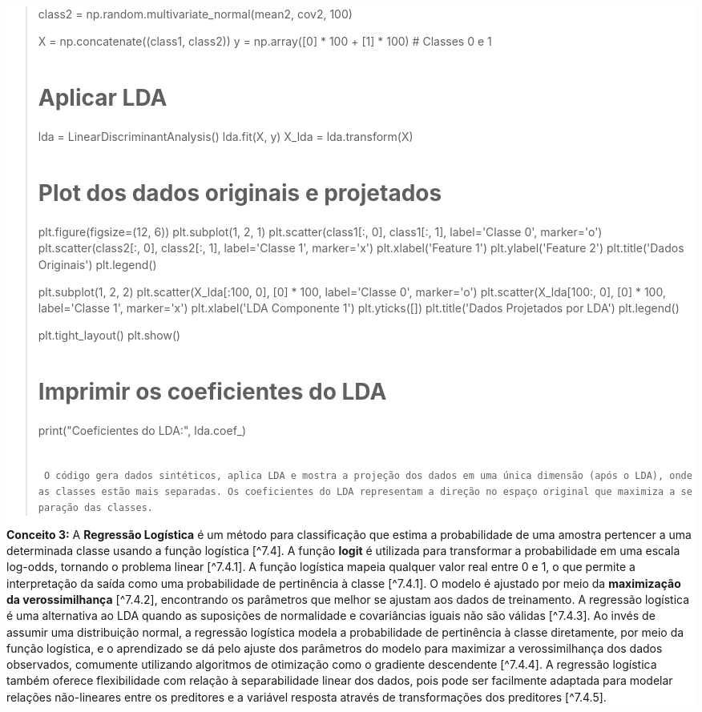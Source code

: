 > class2 = np.random.multivariate_normal(mean2, cov2, 100)
>
> X = np.concatenate((class1, class2))
> y = np.array([0] * 100 + [1] * 100) # Classes 0 e 1
>
> # Aplicar LDA
> lda = LinearDiscriminantAnalysis()
> lda.fit(X, y)
> X_lda = lda.transform(X)
>
> # Plot dos dados originais e projetados
> plt.figure(figsize=(12, 6))
> plt.subplot(1, 2, 1)
> plt.scatter(class1[:, 0], class1[:, 1], label='Classe 0', marker='o')
> plt.scatter(class2[:, 0], class2[:, 1], label='Classe 1', marker='x')
> plt.xlabel('Feature 1')
> plt.ylabel('Feature 2')
> plt.title('Dados Originais')
> plt.legend()
>
> plt.subplot(1, 2, 2)
> plt.scatter(X_lda[:100, 0], [0] * 100, label='Classe 0', marker='o')
> plt.scatter(X_lda[100:, 0], [0] * 100, label='Classe 1', marker='x')
> plt.xlabel('LDA Componente 1')
> plt.yticks([])
> plt.title('Dados Projetados por LDA')
> plt.legend()
>
> plt.tight_layout()
> plt.show()
>
> # Imprimir os coeficientes do LDA
> print("Coeficientes do LDA:", lda.coef_)
> ```
>
>  O código gera dados sintéticos, aplica LDA e mostra a projeção dos dados em uma única dimensão (após o LDA), onde as classes estão mais separadas. Os coeficientes do LDA representam a direção no espaço original que maximiza a separação das classes.

**Conceito 3:** A **Regressão Logística** é um método para classificação que estima a probabilidade de uma amostra pertencer a uma determinada classe usando a função logística [^7.4]. A função **logit** é utilizada para transformar a probabilidade em uma escala log-odds, tornando o problema linear [^7.4.1]. A função logística mapeia qualquer valor real entre 0 e 1, o que permite a interpretação da saída como uma probabilidade de pertinência à classe [^7.4.1]. O modelo é ajustado por meio da **maximização da verossimilhança** [^7.4.2], encontrando os parâmetros que melhor se ajustam aos dados de treinamento. A regressão logística é uma alternativa ao LDA quando as suposições de normalidade e covariâncias iguais não são válidas [^7.4.3]. Ao invés de assumir uma distribuição normal, a regressão logística modela a probabilidade de pertinência à classe diretamente, por meio da função logística, e o aprendizado se dá pelo ajuste dos parâmetros do modelo para maximizar a verossimilhança dos dados observados, comumente utilizando algoritmos de otimização como o gradiente descendente [^7.4.4]. A regressão logística também oferece flexibilidade com relação à separabilidade linear dos dados, pois pode ser facilmente adaptada para modelar relações não-lineares entre os preditores e a variável resposta através de transformações dos preditores [^7.4.5].
